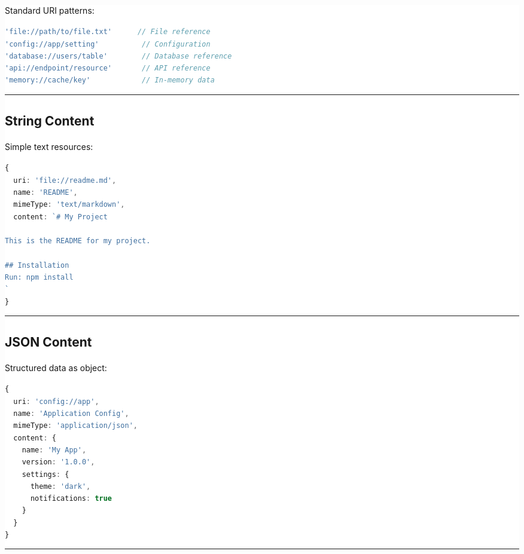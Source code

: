 Standard URI patterns:

```typescript
'file://path/to/file.txt'      // File reference
'config://app/setting'          // Configuration
'database://users/table'        // Database reference
'api://endpoint/resource'       // API reference
'memory://cache/key'            // In-memory data
```

---

## String Content

Simple text resources:

```typescript
{
  uri: 'file://readme.md',
  name: 'README',
  mimeType: 'text/markdown',
  content: `# My Project

This is the README for my project.

## Installation
Run: npm install
`
}
```

---

## JSON Content

Structured data as object:

```typescript
{
  uri: 'config://app',
  name: 'Application Config',
  mimeType: 'application/json',
  content: {
    name: 'My App',
    version: '1.0.0',
    settings: {
      theme: 'dark',
      notifications: true
    }
  }
}
```

---
